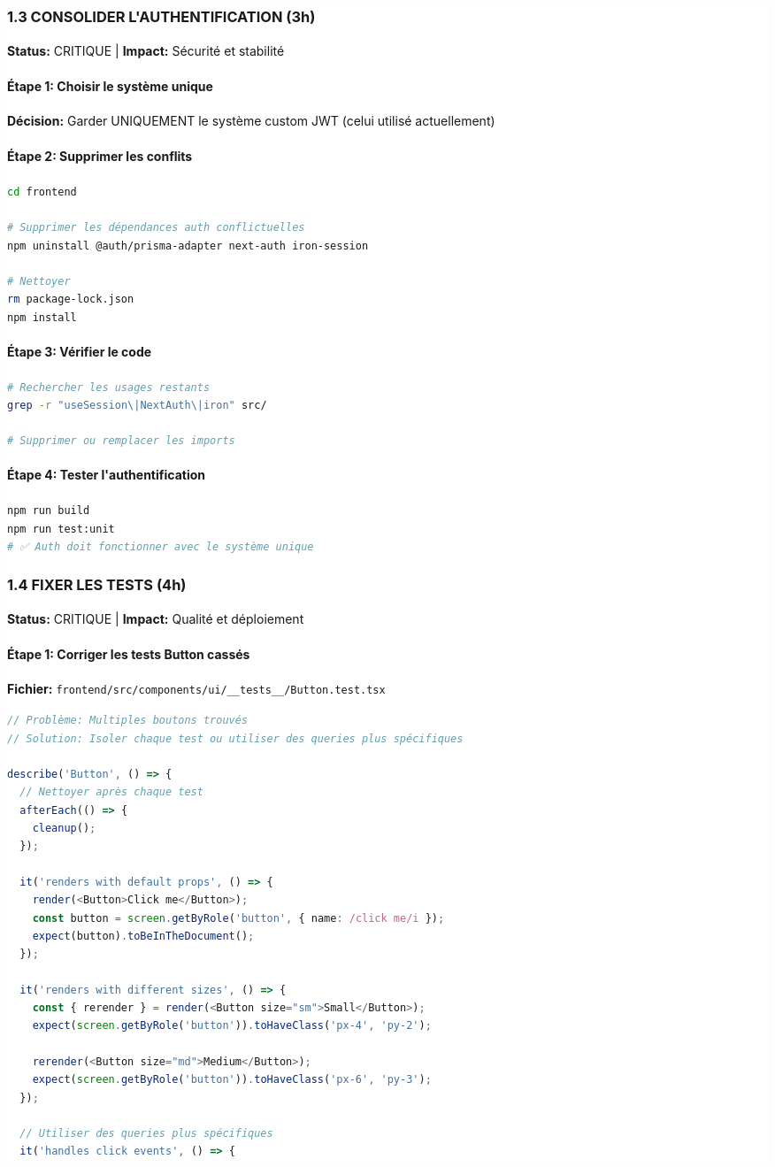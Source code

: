 ### 1.3 CONSOLIDER L'AUTHENTIFICATION (3h)
**Status:** CRITIQUE | **Impact:** Sécurité et stabilité

#### Étape 1: Choisir le système unique
**Décision:** Garder UNIQUEMENT le système custom JWT (celui utilisé actuellement)

#### Étape 2: Supprimer les conflits
```bash
cd frontend

# Supprimer les dépendances auth conflictuelles
npm uninstall @auth/prisma-adapter next-auth iron-session

# Nettoyer
rm package-lock.json
npm install
```

#### Étape 3: Vérifier le code
```bash
# Rechercher les usages restants
grep -r "useSession\|NextAuth\|iron" src/

# Supprimer ou remplacer les imports
```

#### Étape 4: Tester l'authentification
```bash
npm run build
npm run test:unit
# ✅ Auth doit fonctionner avec le système unique
```

### 1.4 FIXER LES TESTS (4h)
**Status:** CRITIQUE | **Impact:** Qualité et déploiement

#### Étape 1: Corriger les tests Button cassés
**Fichier:** `frontend/src/components/ui/__tests__/Button.test.tsx`
```typescript
// Problème: Multiples boutons trouvés
// Solution: Isoler chaque test ou utiliser des queries plus spécifiques

describe('Button', () => {
  // Nettoyer après chaque test
  afterEach(() => {
    cleanup();
  });

  it('renders with default props', () => {
    render(<Button>Click me</Button>);
    const button = screen.getByRole('button', { name: /click me/i });
    expect(button).toBeInTheDocument();
  });

  it('renders with different sizes', () => {
    const { rerender } = render(<Button size="sm">Small</Button>);
    expect(screen.getByRole('button')).toHaveClass('px-4', 'py-2');

    rerender(<Button size="md">Medium</Button>);
    expect(screen.getByRole('button')).toHaveClass('px-6', 'py-3');
  });

  // Utiliser des queries plus spécifiques
  it('handles click events', () => {
```